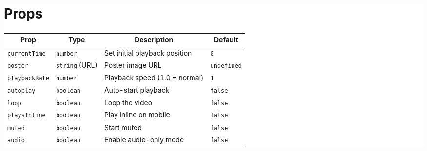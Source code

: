 # Props

| Prop                       | Type                                                                | Description                                                                                                                                                                                                                                                                                                                                                                                      | Default                                                           |
| -------------------------- | ------------------------------------------------------------------- | ------------------------------------------------------------------------------------------------------------------------------------------------------------------------------------------------------------------------------------------------------------------------------------------------------------------------------------------------------------------------------------------------ | ----------------------------------------------------------------- |
| `currentTime`              | `number`                                                            | Set initial playback position                                                                                                                                                                                                                                                                                                                                                                     | `0`                                                               |
| `poster`                   | `string` (URL)                                                      | Poster image URL                                                                                                                                                                                                                                                                                                                                                                                  | `undefined`                                                       |
| `playbackRate`             | `number`                                                            | Playback speed (1.0 = normal)                                                                                                                                                                                                                                                                                                                                                                    | `1`                                                               |
| `autoplay`                 | `boolean`                                                           | Auto-start playback                                                                                                                                                                                                                                                                                                                                                                               | `false`                                                           |
| `loop`                     | `boolean`                                                           | Loop the video                                                                                                                                                                                                                                                                                                                                                                                    | `false`                                                           |
| `playsInline`              | `boolean`                                                           | Play inline on mobile                                                                                                                                                                                                                                                                                                                                                                             | `false`                                                           |
| `muted`                    | `boolean`                                                           | Start muted                                                                                                                                                                                                                                                                                                                                                                                       | `false`                                                           |
| `audio`                    | `boolean`                                                           | Enable audio-only mode                                                                                                                                                                                                                                                                                                                                                                            | `false`                                                           |